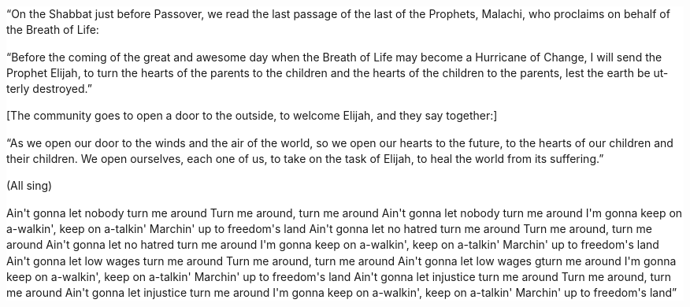 </span></div></td>
 
<td style="vertical-align:top;" width="53%"><div class="english" lang="en">
“On the Shabbat just before Passover, we read the last passage of the last of the Prophets, Malachi, who proclaims on behalf of the Breath of Life:

“Before the coming of the great and awesome day when the Breath of Life may become a Hurricane of Change, I will send the Prophet Elijah, to turn the hearts of the parents to the children and the hearts of the children to the parents, lest the earth be utterly destroyed.”  
</div></td></tr>


<tr><td style="vertical-align:top;" width="46%">
<div class="liturgy" lang="he" style="text-align: right;">

</span></div></td>
 
<td style="vertical-align:top;" width="53%"><div class="english" lang="en">
[The community goes to open a door to the outside, to welcome Elijah, and they say together:]
</div></td></tr>


<tr><td style="vertical-align:top;" width="46%">
<div class="liturgy" lang="he" style="text-align: right;">

</span></div></td>
 
<td style="vertical-align:top;" width="53%"><div class="english" lang="en">
“As we open our door to the winds and the air of the world, so we open our hearts to the future, to the hearts of our children and their children. We open ourselves, each one of us, to take on the task of Elijah, to heal the world from its suffering.”
</div></td></tr>


<tr><td style="vertical-align:top;" width="46%">
<div class="liturgy" lang="he" style="text-align: right;">

</span></div></td>
 
<td style="vertical-align:top;" width="53%"><div class="english" lang="en">
(All sing)
</div></td></tr>


<tr><td style="vertical-align:top;" width="46%">
<div class="liturgy" lang="he" style="text-align: right;">

</span></div></td>
 
<td style="vertical-align:top;" width="53%"><div class="english" lang="en">
Ain't gonna let nobody turn me around
Turn me around, turn me around
Ain't gonna let nobody turn me around
I'm gonna keep on a-walkin', keep on a-talkin'
Marchin' up to freedom's land
Ain't gonna let no hatred turn me around
Turn me around, turn me around
Ain't gonna let no hatred turn me around
I'm gonna keep on a-walkin', keep on a-talkin'
Marchin' up to freedom's land
Ain't gonna let low wages turn me around
Turn me around, turn me around
Ain't gonna let low wages gturn me around
I'm gonna keep on a-walkin', keep on a-talkin'
Marchin' up to freedom's land
Ain't gonna let injustice turn me around
Turn me around, turn me around
Ain't gonna let injustice turn me around
I'm gonna keep on a-walkin', keep on a-talkin'
Marchin' up to freedom's land”
</div></td></tr>

